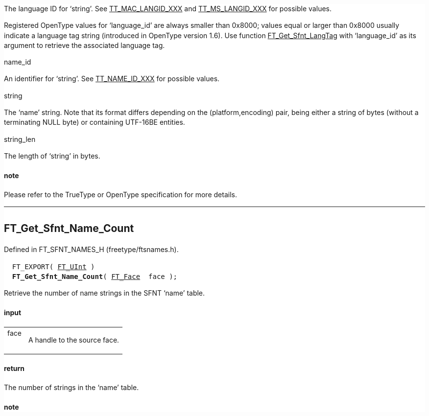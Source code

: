 The language ID for &lsquo;string&rsquo;. See <a href="../ft2-truetype_tables/#tt_mac_langid_xxx">TT_MAC_LANGID_XXX</a> and <a href="../ft2-truetype_tables/#tt_ms_langid_xxx">TT_MS_LANGID_XXX</a> for possible values.

Registered OpenType values for &lsquo;language_id&rsquo; are always smaller than 0x8000; values equal or larger than 0x8000 usually indicate a language tag string (introduced in OpenType version 1.6). Use function <a href="../ft2-sfnt_names/#ft_get_sfnt_langtag">FT_Get_Sfnt_LangTag</a> with &lsquo;language_id&rsquo; as its argument to retrieve the associated language tag.
</td></tr>
<tr><td class="val" id="name_id">name_id</td><td class="desc">

An identifier for &lsquo;string&rsquo;. See <a href="../ft2-truetype_tables/#tt_name_id_xxx">TT_NAME_ID_XXX</a> for possible values.
</td></tr>
<tr><td class="val" id="string">string</td><td class="desc">

The &lsquo;name&rsquo; string. Note that its format differs depending on the (platform,encoding) pair, being either a string of bytes (without a terminating NULL byte) or containing UTF-16BE entities.
</td></tr>
<tr><td class="val" id="string_len">string_len</td><td class="desc">

The length of &lsquo;string&rsquo; in bytes.
</td></tr>
</table>

<h4>note</h4>

Please refer to the TrueType or OpenType specification for more details.

<hr />

## FT_Get_Sfnt_Name_Count

Defined in FT_SFNT_NAMES_H (freetype/ftsnames.h).

<pre>
  FT_EXPORT( <a href="../ft2-basic_types/#ft_uint">FT_UInt</a> )
  <b>FT_Get_Sfnt_Name_Count</b>( <a href="../ft2-base_interface/#ft_face">FT_Face</a>  face );
</pre>


Retrieve the number of name strings in the SFNT &lsquo;name&rsquo; table.

<h4>input</h4>
<table class="fields">
<tr><td class="val" id="face">face</td><td class="desc">

A handle to the source face.
</td></tr>
</table>

<h4>return</h4>

The number of strings in the &lsquo;name&rsquo; table.

<h4>note</h4>
